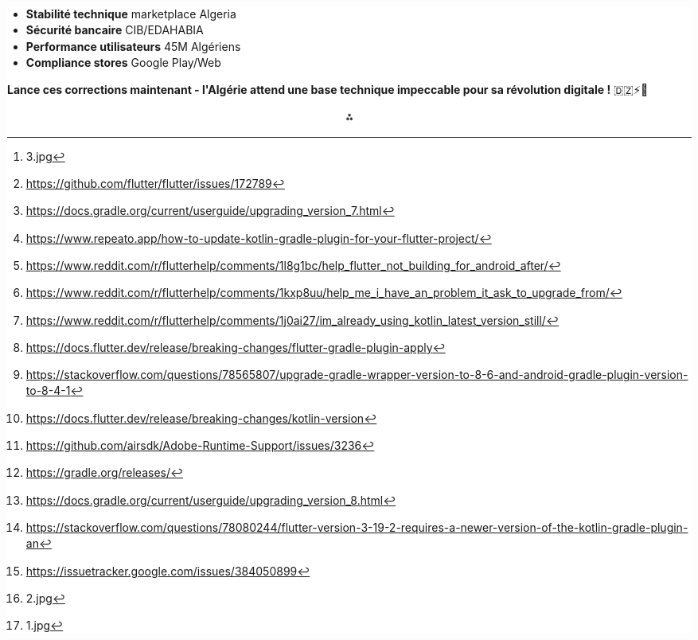 - **Stabilité technique** marketplace Algeria
- **Sécurité bancaire** CIB/EDAHABIA
- **Performance utilisateurs** 45M Algériens
- **Compliance stores** Google Play/Web

**Lance ces corrections maintenant - l'Algérie attend une base technique impeccable pour sa révolution digitale !** 🇩🇿⚡🚀
<span style="display:none">[^10][^11][^12][^13][^14][^15][^16][^17][^18][^19][^20][^21][^22][^23][^24][^8][^9]</span>

<div style="text-align: center">⁂</div>

[^1]: https://docs.flutter.dev/release/breaking-changes/android-java-gradle-migration-guide

[^2]: https://developer.android.com/build/releases/gradle-plugin

[^3]: https://developer.android.com/build/releases/past-releases/agp-8-6-0-release-notes

[^4]: https://stackoverflow.com/questions/79145248/flutter-java-and-gradle-version-compatibility-issue

[^5]: https://dev.to/javeedishaq/resolving-java-and-gradle-compatibility-issues-in-flutter-projects-3jfg

[^6]: https://www.youtube.com/watch?v=CzH6rDdXx8o

[^7]: https://stackoverflow.com/questions/70368175/why-am-i-getting-this-warning-and-how-to-resolve-it-this-version-only-understan

[^8]: 2.jpg

[^9]: 1.jpg

[^10]: 3.jpg

[^11]: https://github.com/flutter/flutter/issues/172789

[^12]: https://docs.gradle.org/current/userguide/upgrading_version_7.html

[^13]: https://www.repeato.app/how-to-update-kotlin-gradle-plugin-for-your-flutter-project/

[^14]: https://www.reddit.com/r/flutterhelp/comments/1l8g1bc/help_flutter_not_building_for_android_after/

[^15]: https://www.reddit.com/r/flutterhelp/comments/1kxp8uu/help_me_i_have_an_problem_it_ask_to_upgrade_from/

[^16]: https://www.reddit.com/r/flutterhelp/comments/1j0ai27/im_already_using_kotlin_latest_version_still/

[^17]: https://docs.flutter.dev/release/breaking-changes/flutter-gradle-plugin-apply

[^18]: https://stackoverflow.com/questions/78565807/upgrade-gradle-wrapper-version-to-8-6-and-android-gradle-plugin-version-to-8-4-1

[^19]: https://docs.flutter.dev/release/breaking-changes/kotlin-version

[^20]: https://github.com/airsdk/Adobe-Runtime-Support/issues/3236

[^21]: https://gradle.org/releases/

[^22]: https://docs.gradle.org/current/userguide/upgrading_version_8.html

[^23]: https://stackoverflow.com/questions/78080244/flutter-version-3-19-2-requires-a-newer-version-of-the-kotlin-gradle-plugin-an

[^24]: https://issuetracker.google.com/issues/384050899

